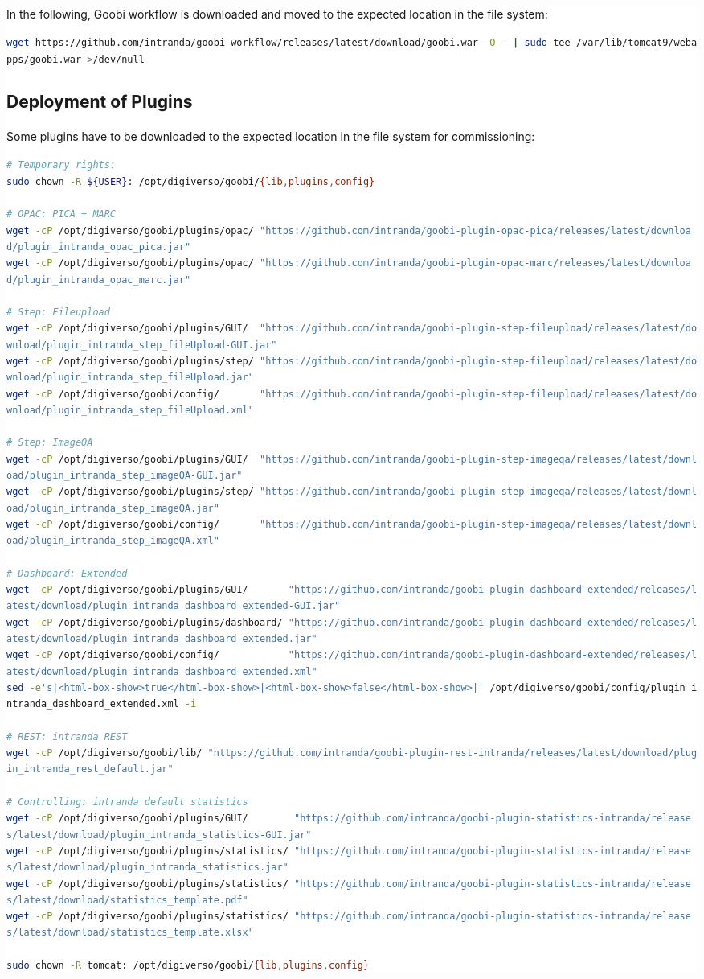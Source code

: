 In the following, Goobi workflow is downloaded and moved to the expected location in the file system:

```bash
wget https://github.com/intranda/goobi-workflow/releases/latest/download/goobi.war -O - | sudo tee /var/lib/tomcat9/webapps/goobi.war >/dev/null
```

## Deployment of Plugins <a id="deployment-von-plugins"></a>

Some plugins have to be downloaded to the expected location in the file system for commissioning:

```bash
# Temporary rights:
sudo chown -R ${USER}: /opt/digiverso/goobi/{lib,plugins,config}

# OPAC: PICA + MARC
wget -cP /opt/digiverso/goobi/plugins/opac/ "https://github.com/intranda/goobi-plugin-opac-pica/releases/latest/download/plugin_intranda_opac_pica.jar"
wget -cP /opt/digiverso/goobi/plugins/opac/ "https://github.com/intranda/goobi-plugin-opac-marc/releases/latest/download/plugin_intranda_opac_marc.jar"

# Step: Fileupload
wget -cP /opt/digiverso/goobi/plugins/GUI/  "https://github.com/intranda/goobi-plugin-step-fileupload/releases/latest/download/plugin_intranda_step_fileUpload-GUI.jar"
wget -cP /opt/digiverso/goobi/plugins/step/ "https://github.com/intranda/goobi-plugin-step-fileupload/releases/latest/download/plugin_intranda_step_fileUpload.jar"
wget -cP /opt/digiverso/goobi/config/       "https://github.com/intranda/goobi-plugin-step-fileupload/releases/latest/download/plugin_intranda_step_fileUpload.xml"

# Step: ImageQA
wget -cP /opt/digiverso/goobi/plugins/GUI/  "https://github.com/intranda/goobi-plugin-step-imageqa/releases/latest/download/plugin_intranda_step_imageQA-GUI.jar"
wget -cP /opt/digiverso/goobi/plugins/step/ "https://github.com/intranda/goobi-plugin-step-imageqa/releases/latest/download/plugin_intranda_step_imageQA.jar"
wget -cP /opt/digiverso/goobi/config/       "https://github.com/intranda/goobi-plugin-step-imageqa/releases/latest/download/plugin_intranda_step_imageQA.xml"

# Dashboard: Extended
wget -cP /opt/digiverso/goobi/plugins/GUI/       "https://github.com/intranda/goobi-plugin-dashboard-extended/releases/latest/download/plugin_intranda_dashboard_extended-GUI.jar"
wget -cP /opt/digiverso/goobi/plugins/dashboard/ "https://github.com/intranda/goobi-plugin-dashboard-extended/releases/latest/download/plugin_intranda_dashboard_extended.jar"
wget -cP /opt/digiverso/goobi/config/            "https://github.com/intranda/goobi-plugin-dashboard-extended/releases/latest/download/plugin_intranda_dashboard_extended.xml"
sed -e's|<html-box-show>true</html-box-show>|<html-box-show>false</html-box-show>|' /opt/digiverso/goobi/config/plugin_intranda_dashboard_extended.xml -i

# REST: intranda REST
wget -cP /opt/digiverso/goobi/lib/ "https://github.com/intranda/goobi-plugin-rest-intranda/releases/latest/download/plugin_intranda_rest_default.jar"

# Controlling: intranda default statistics
wget -cP /opt/digiverso/goobi/plugins/GUI/        "https://github.com/intranda/goobi-plugin-statistics-intranda/releases/latest/download/plugin_intranda_statistics-GUI.jar"
wget -cP /opt/digiverso/goobi/plugins/statistics/ "https://github.com/intranda/goobi-plugin-statistics-intranda/releases/latest/download/plugin_intranda_statistics.jar"
wget -cP /opt/digiverso/goobi/plugins/statistics/ "https://github.com/intranda/goobi-plugin-statistics-intranda/releases/latest/download/statistics_template.pdf"
wget -cP /opt/digiverso/goobi/plugins/statistics/ "https://github.com/intranda/goobi-plugin-statistics-intranda/releases/latest/download/statistics_template.xlsx"

sudo chown -R tomcat: /opt/digiverso/goobi/{lib,plugins,config}
```